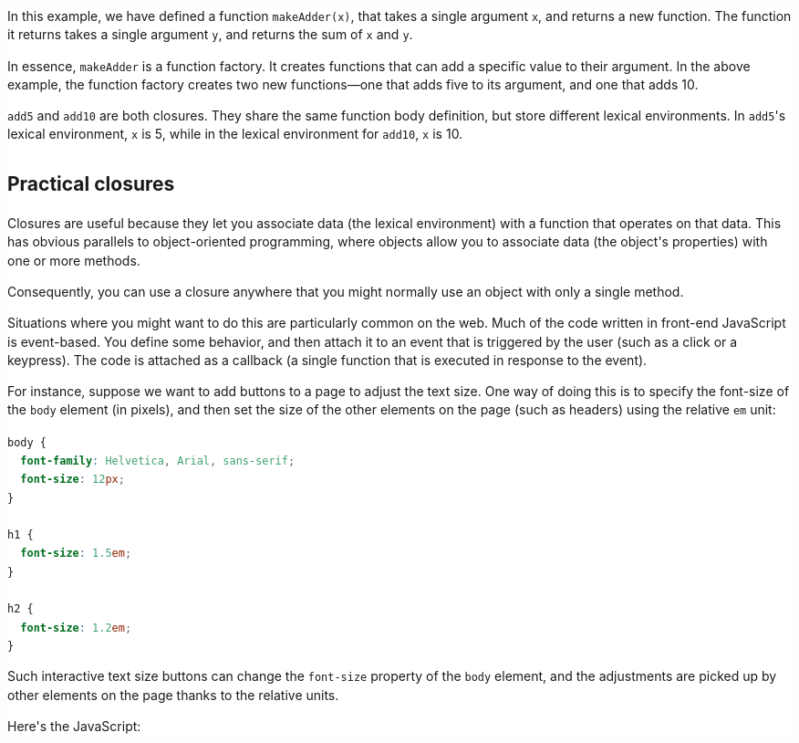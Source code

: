 In this example, we have defined a function `makeAdder(x)`, that takes a single
argument `x`, and returns a new function. The function it returns takes a single
argument `y`, and returns the sum of `x` and `y`.

In essence, `makeAdder` is a function factory. It creates functions that can add
a specific value to their argument. In the above example, the function factory
creates two new functions—one that adds five to its argument, and one that
adds 10.

`add5` and `add10` are both closures. They share the same function body
definition, but store different lexical environments. In `add5`'s lexical
environment, `x` is 5, while in the lexical environment for `add10`, `x` is 10.

## Practical closures

Closures are useful because they let you associate data (the lexical
environment) with a function that operates on that data. This has obvious
parallels to object-oriented programming, where objects allow you to associate
data (the object's properties) with one or more methods.

Consequently, you can use a closure anywhere that you might normally use an
object with only a single method.

Situations where you might want to do this are particularly common on the web.
Much of the code written in front-end JavaScript is event-based. You define some
behavior, and then attach it to an event that is triggered by the user (such as
a click or a keypress). The code is attached as a callback (a single function
that is executed in response to the event).

For instance, suppose we want to add buttons to a page to adjust the text size.
One way of doing this is to specify the font-size of the `body` element (in
pixels), and then set the size of the other elements on the page (such as
headers) using the relative `em` unit:

```css
body {
  font-family: Helvetica, Arial, sans-serif;
  font-size: 12px;
}

h1 {
  font-size: 1.5em;
}

h2 {
  font-size: 1.2em;
}
```

Such interactive text size buttons can change the `font-size` property of the
`body` element, and the adjustments are picked up by other elements on the page
thanks to the relative units.

Here's the JavaScript:
